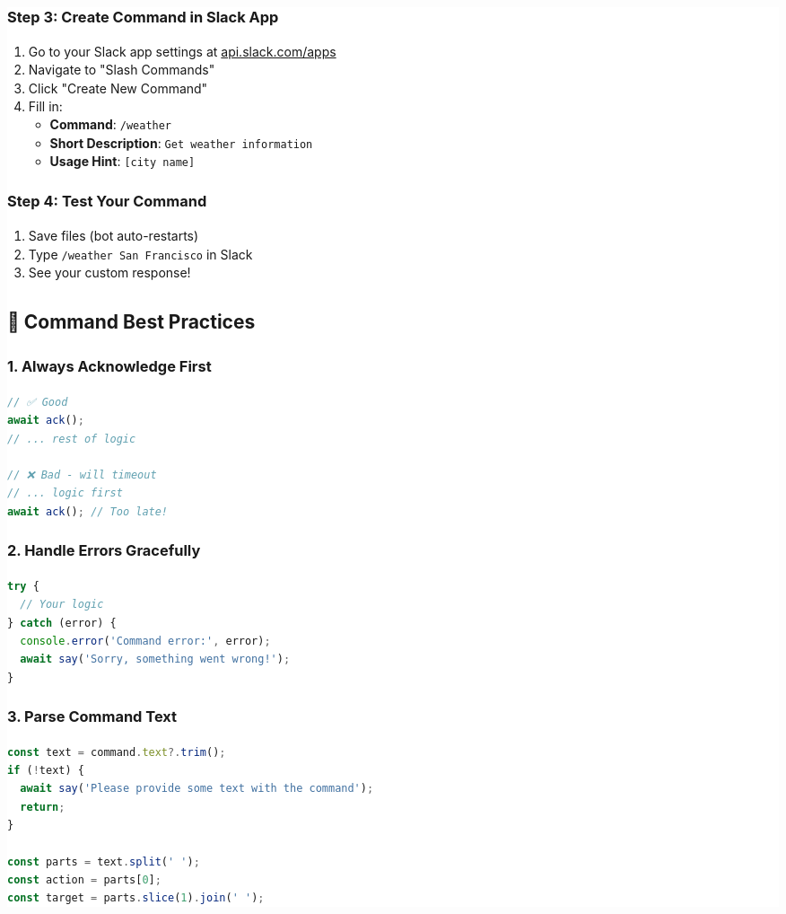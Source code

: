 ### Step 3: Create Command in Slack App

1. Go to your Slack app settings at [api.slack.com/apps](https://api.slack.com/apps)
2. Navigate to "Slash Commands"
3. Click "Create New Command"
4. Fill in:
   - **Command**: `/weather`
   - **Short Description**: `Get weather information`
   - **Usage Hint**: `[city name]`

### Step 4: Test Your Command

1. Save files (bot auto-restarts)
2. Type `/weather San Francisco` in Slack
3. See your custom response!

## 🎯 Command Best Practices

### 1. Always Acknowledge First
```typescript
// ✅ Good
await ack();
// ... rest of logic

// ❌ Bad - will timeout
// ... logic first  
await ack(); // Too late!
```

### 2. Handle Errors Gracefully
```typescript
try {
  // Your logic
} catch (error) {
  console.error('Command error:', error);
  await say('Sorry, something went wrong!');
}
```

### 3. Parse Command Text
```typescript
const text = command.text?.trim();
if (!text) {
  await say('Please provide some text with the command');
  return;
}

const parts = text.split(' ');
const action = parts[0];
const target = parts.slice(1).join(' ');
```
